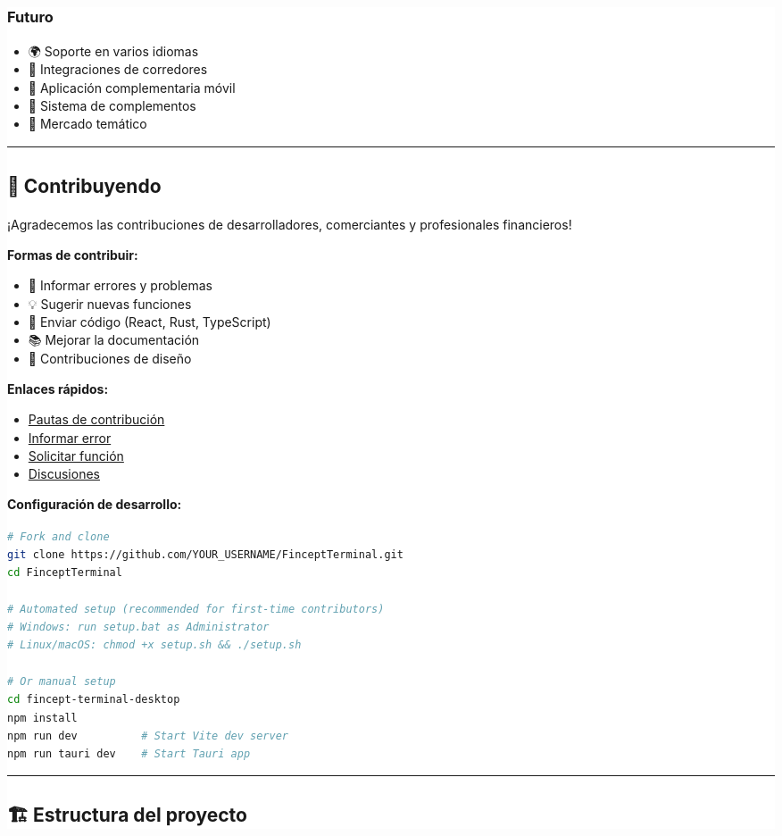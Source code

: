 ### **Futuro**

-   🌍 Soporte en varios idiomas
-   🏢 Integraciones de corredores
-   📱 Aplicación complementaria móvil
-   🔌 Sistema de complementos
-   🎨 Mercado temático

* * *

## 🤝 Contribuyendo

¡Agradecemos las contribuciones de desarrolladores, comerciantes y profesionales financieros!

**Formas de contribuir:**

-   🐛 Informar errores y problemas
-   💡 Sugerir nuevas funciones
-   🔧 Enviar código (React, Rust, TypeScript)
-   📚 Mejorar la documentación
-   🎨 Contribuciones de diseño

**Enlaces rápidos:**

-   [Pautas de contribución](https://github.com/Fincept-Corporation/FinceptTerminal/blob/main/CONTRIBUTING.md)
-   [Informar error](https://github.com/Fincept-Corporation/FinceptTerminal/issues/new?template=bug_report.md)
-   [Solicitar función](https://github.com/Fincept-Corporation/FinceptTerminal/issues/new?template=feature_request.md)
-   [Discusiones](https://github.com/Fincept-Corporation/FinceptTerminal/discussions)

**Configuración de desarrollo:**

```bash
# Fork and clone
git clone https://github.com/YOUR_USERNAME/FinceptTerminal.git
cd FinceptTerminal

# Automated setup (recommended for first-time contributors)
# Windows: run setup.bat as Administrator
# Linux/macOS: chmod +x setup.sh && ./setup.sh

# Or manual setup
cd fincept-terminal-desktop
npm install
npm run dev          # Start Vite dev server
npm run tauri dev    # Start Tauri app
```

* * *

## 🏗️ Estructura del proyecto

